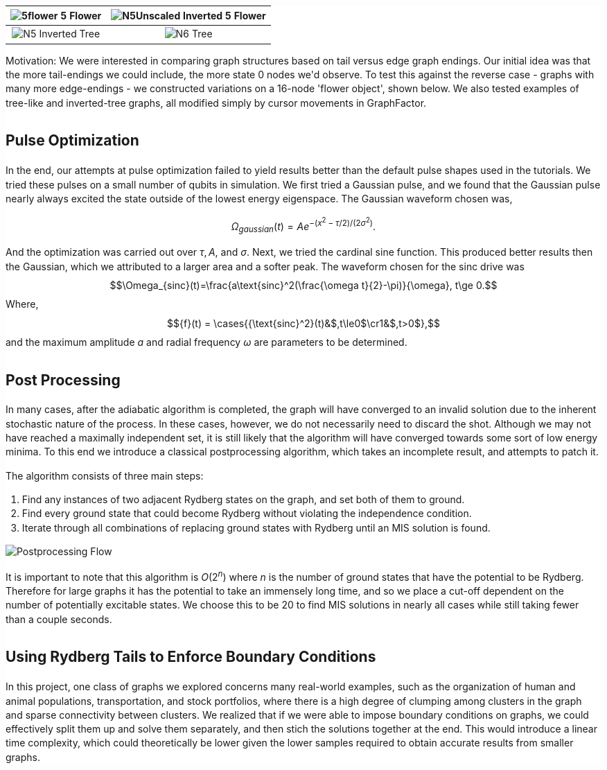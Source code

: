 |![5flower](<https://github.com/pdparakh108/2023_QuEra_iQuHack/blob/main/team_solutions/Documentation.assets/iquhack/5Flower_4.19.57%20AM.png>) 5 Flower | ![N5Unscaled](<https://github.com/pdparakh108/2023_QuEra_iQuHack/blob/main/team_solutions/Documentation.assets/iquhack/5Flower_inverted_4.28.30%20AM.png>) Inverted 5 Flower|
| :----------------------------------------------------------: | :------------------------------------------------------: |
|![N5](<https://github.com/pdparakh108/2023_QuEra_iQuHack/blob/main/team_solutions/Documentation.assets/iquhack/InvertedTree_4.58.49%20AM.png>) Inverted Tree|![N6](<https://github.com/pdparakh108/2023_QuEra_iQuHack/blob/main/team_solutions/Documentation.assets/iquhack/Tree_4.54.45%20AM.png>) Tree|




Motivation: We were interested in comparing graph structures based on tail versus edge graph endings. Our initial idea was that the more tail-endings we could include, the more state 0 nodes we'd observe. To test this against the reverse case - graphs with many more edge-endings - we constructed variations on a 16-node 'flower object', shown below. We also tested examples of tree-like and inverted-tree graphs, all modified simply by cursor movements in GraphFactor. 

## Pulse Optimization 

In the end, our attempts at pulse optimization failed to yield results better than the default pulse shapes used in the tutorials. We tried these pulses on a small number of qubits in simulation. We first tried a Gaussian pulse, and we found that the Gaussian pulse nearly always excited the state outside of the lowest energy eigenspace. The Gaussian waveform chosen was,

$$\Omega_{gaussian}(t)= A e^{-(x^2-\tau/2)/(2\sigma^2)}.$$

And the optimization was carried out over $\tau, A,$ and $\sigma$. Next, we tried the cardinal sine function. This produced better results then the Gaussian, which we attributed to a larger area and a softer peak. The waveform chosen for the sinc drive was
$$\Omega_{sinc}(t)=\frac{a\text{sinc}^2(\frac{\omega t}{2}-\pi)}{\omega}, t\ge 0.$$
Where, $${f}(t) = \cases{{\text{sinc}^2}(t)&$,t\le0$\cr1&$,t>0$},$$  and the maximum amplitude $a$ and radial frequency $\omega$ are parameters to be determined.


## Post Processing

In many cases, after the adiabatic algorithm is completed, the graph will have converged to an invalid solution due to the inherent stochastic nature of the process. In these cases, however, we do not necessarily need to discard the shot. Although we may not have reached a maximally independent set, it is still likely that the algorithm will have converged towards some sort of low energy minima. To this end we introduce a classical postprocessing algorithm, which takes an incomplete result, and attempts to patch it.

The algorithm consists of three main steps:

1. Find any instances of two adjacent Rydberg states on the graph, and set both of them to ground.
2. Find every ground state that could become Rydberg without violating the independence condition.
3. Iterate through all combinations of replacing ground states with Rydberg until an MIS solution is found.

![Postprocessing Flow](<https://github.com/pdparakh108/2023_QuEra_iQuHack/blob/main/team_solutions/Documentation.assets/postprocessing.png>)

It is important to note that this algorithm is $O(2^n)$ where $n$ is the number of ground states that have the potential to be Rydberg. Therefore for large graphs it has the potential to take an immensely long time, and so we place a cut-off dependent on the number of potentially excitable states. We choose this to be $20$ to find MIS solutions in nearly all cases while still taking fewer than a couple seconds.

## Using Rydberg Tails to Enforce Boundary Conditions
In this project, one class of graphs we explored concerns many real-world examples, such as the organization of human and animal populations, transportation, and stock portfolios, where there is a high degree of clumping among clusters in the graph and sparse connectivity between clusters. We realized that if we were able to impose boundary conditions on graphs, we could effectively split them up and solve them separately, and then stich the solutions together at the end. This would introduce a linear time complexity, which could theoretically be lower given the lower samples required to obtain accurate results from smaller graphs.
